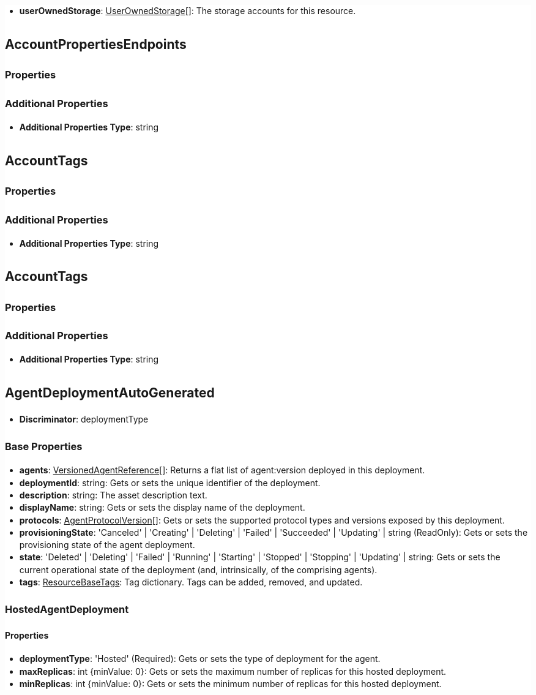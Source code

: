 * **userOwnedStorage**: [UserOwnedStorage](#userownedstorage)[]: The storage accounts for this resource.

## AccountPropertiesEndpoints
### Properties
### Additional Properties
* **Additional Properties Type**: string

## AccountTags
### Properties
### Additional Properties
* **Additional Properties Type**: string

## AccountTags
### Properties
### Additional Properties
* **Additional Properties Type**: string

## AgentDeploymentAutoGenerated
* **Discriminator**: deploymentType

### Base Properties
* **agents**: [VersionedAgentReference](#versionedagentreference)[]: Returns a flat list of agent:version deployed in this deployment.
* **deploymentId**: string: Gets or sets the unique identifier of the deployment.
* **description**: string: The asset description text.
* **displayName**: string: Gets or sets the display name of the deployment.
* **protocols**: [AgentProtocolVersion](#agentprotocolversion)[]: Gets or sets the supported protocol types and versions exposed by this deployment.
* **provisioningState**: 'Canceled' | 'Creating' | 'Deleting' | 'Failed' | 'Succeeded' | 'Updating' | string (ReadOnly): Gets or sets the provisioning state of the agent deployment.
* **state**: 'Deleted' | 'Deleting' | 'Failed' | 'Running' | 'Starting' | 'Stopped' | 'Stopping' | 'Updating' | string: Gets or sets the current operational state of the deployment (and, intrinsically, of the comprising agents).
* **tags**: [ResourceBaseTags](#resourcebasetags): Tag dictionary. Tags can be added, removed, and updated.

### HostedAgentDeployment
#### Properties
* **deploymentType**: 'Hosted' (Required): Gets or sets the type of deployment for the agent.
* **maxReplicas**: int {minValue: 0}: Gets or sets the maximum number of replicas for this hosted deployment.
* **minReplicas**: int {minValue: 0}: Gets or sets the minimum number of replicas for this hosted deployment.

